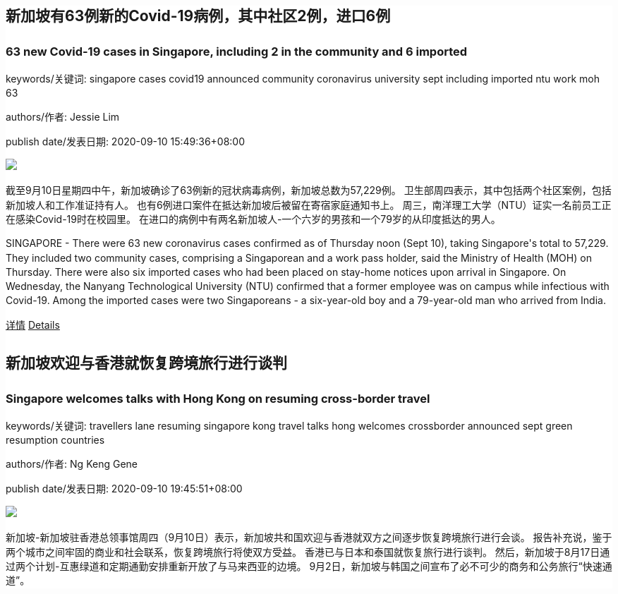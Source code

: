 ## 新加坡有63例新的Covid-19病例，其中社区2例，进口6例

### 63 new Covid-19 cases in Singapore, including 2 in the community and 6 imported

keywords/关键词: singapore cases covid19 announced community coronavirus university sept including imported ntu work moh 63

authors/作者: Jessie Lim

publish date/发表日期: 2020-09-10 15:49:36+08:00

![](https://www.straitstimes.com/sites/default/files/styles/x_large/public/articles/2020/09/10/hzmoh0910.jpg?itok=raktQLCJ)

截至9月10日星期四中午，新加坡确诊了63例新的冠状病毒病例，新加坡总数为57,229例。
卫生部周四表示，其中包括两个社区案例，包括新加坡人和工作准证持有人。
也有6例进口案件在抵达新加坡后被留在寄宿家庭通知书上。
周三，南洋理工大学（NTU）证实一名前员工正在感染Covid-19时在校园里。
在进口的病例中有两名新加坡人-一个六岁的男孩和一个79岁的从印度抵达的男人。

SINGAPORE - There were 63 new coronavirus cases confirmed as of Thursday noon (Sept 10), taking Singapore's total to 57,229.
They included two community cases, comprising a Singaporean and a work pass holder, said the Ministry of Health (MOH) on Thursday.
There were also six imported cases who had been placed on stay-home notices upon arrival in Singapore.
On Wednesday, the Nanyang Technological University (NTU) confirmed that a former employee was on campus while infectious with Covid-19.
Among the imported cases were two Singaporeans - a six-year-old boy and a 79-year-old man who arrived from India.

[详情](63%20new%20Covid-19%20cases%20in%20Singapore%2C%20including%202%20in%20the%20community%20and%206%20imported_zh.md) [Details](63%20new%20Covid-19%20cases%20in%20Singapore%2C%20including%202%20in%20the%20community%20and%206%20imported.md)


## 新加坡欢迎与香港就恢复跨境旅行进行谈判

### Singapore welcomes talks with Hong Kong on resuming cross-border travel

keywords/关键词: travellers lane resuming singapore kong travel talks hong welcomes crossborder announced sept green resumption countries

authors/作者: Ng Keng Gene

publish date/发表日期: 2020-09-10 19:45:51+08:00

![](https://www.straitstimes.com/sites/default/files/styles/x_large/public/articles/2020/09/10/dw-hk-sg-travel-200910.jpg?itok=EI0nLEml)

新加坡-新加坡驻香港总领事馆周四（9月10日）表示，新加坡共和国欢迎与香港就双方之间逐步恢复跨境旅行进行会谈。
报告补充说，鉴于两个城市之间牢固的商业和社会联系，恢复跨境旅行将使双方受益。
香港已与日本和泰国就恢复旅行进行谈判。
然后，新加坡于8月17日通过两个计划-互惠绿道和定期通勤安排重新开放了与马来西亚的边境。
9月2日，新加坡与韩国之间宣布了必不可少的商务和公务旅行“快速通道”。
